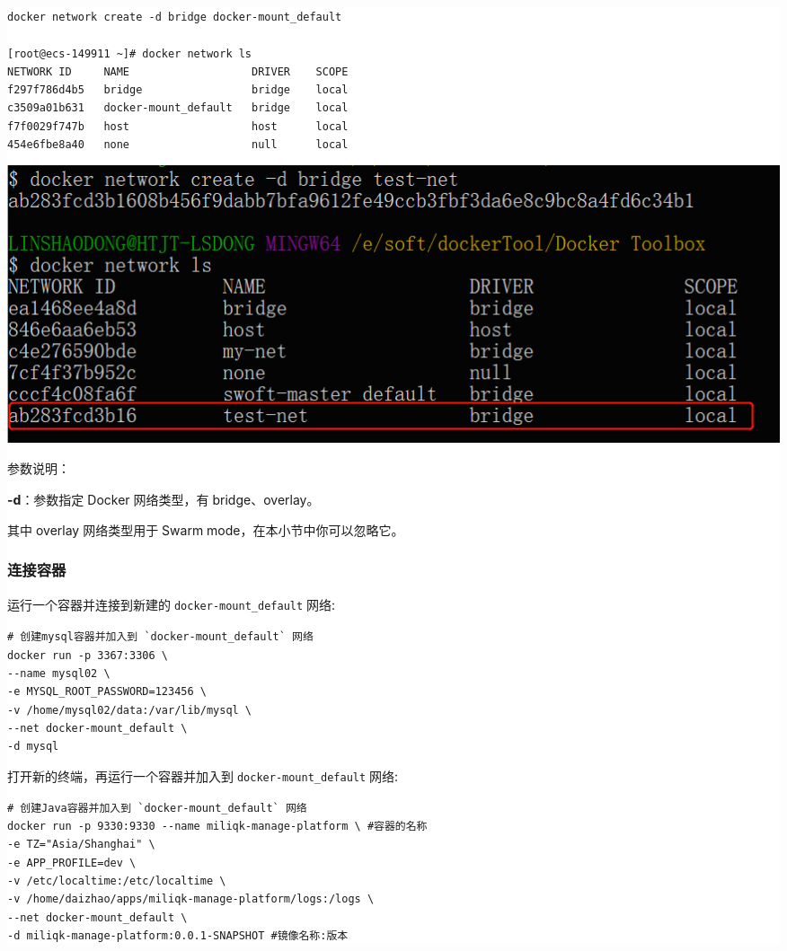 ```shell
docker network create -d bridge docker-mount_default

[root@ecs-149911 ~]# docker network ls
NETWORK ID     NAME                   DRIVER    SCOPE
f297f786d4b5   bridge                 bridge    local
c3509a01b631   docker-mount_default   bridge    local
f7f0029f747b   host                   host      local
454e6fbe8a40   none                   null      local
```

![](../assets/usage/1734170901103.png)

参数说明：

**-d**：参数指定 Docker 网络类型，有 bridge、overlay。

其中 overlay 网络类型用于 Swarm mode，在本小节中你可以忽略它。

### 连接容器
运行一个容器并连接到新建的 `docker-mount_default` 网络:

```shell
# 创建mysql容器并加入到 `docker-mount_default` 网络
docker run -p 3367:3306 \
--name mysql02 \
-e MYSQL_ROOT_PASSWORD=123456 \
-v /home/mysql02/data:/var/lib/mysql \
--net docker-mount_default \
-d mysql
```

打开新的终端，再运行一个容器并加入到 `docker-mount_default` 网络:

```shell
# 创建Java容器并加入到 `docker-mount_default` 网络
docker run -p 9330:9330 --name miliqk-manage-platform \ #容器的名称
-e TZ="Asia/Shanghai" \
-e APP_PROFILE=dev \
-v /etc/localtime:/etc/localtime \
-v /home/daizhao/apps/miliqk-manage-platform/logs:/logs \
--net docker-mount_default \ 
-d miliqk-manage-platform:0.0.1-SNAPSHOT #镜像名称:版本
```
